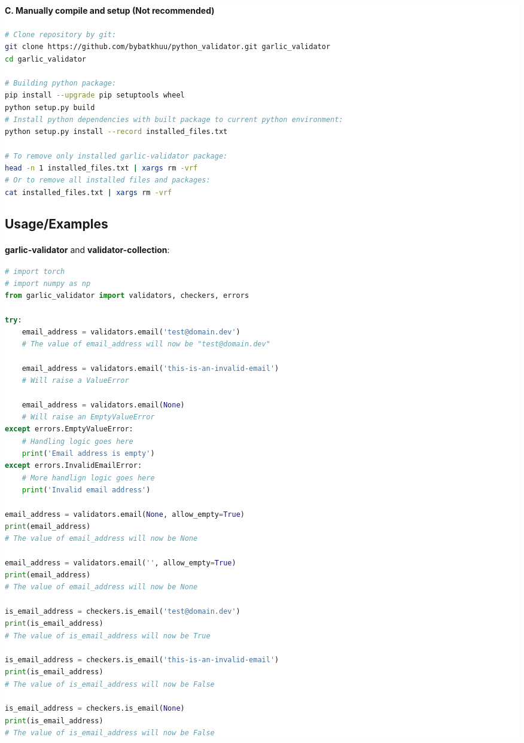 #### C. Manually compile and setup (Not recommended)

```sh
# Clone repository by git:
git clone https://github.com/bybatkhuu/python_validator.git garlic_validator
cd garlic_validator

# Building python package:
pip install --upgrade pip setuptools wheel
python setup.py build
# Install python dependencies with built package to current python environment:
python setup.py install --record installed_files.txt

# To remove only installed garlic-validator package:
head -n 1 installed_files.txt | xargs rm -vrf
# Or to remove all installed files and packages:
cat installed_files.txt | xargs rm -vrf
```

## Usage/Examples

**garlic-validator** and **validator-collection**:

```python
# import torch
# import numpy as np
from garlic_validator import validators, checkers, errors

try:
    email_address = validators.email('test@domain.dev')
    # The value of email_address will now be "test@domain.dev"

    email_address = validators.email('this-is-an-invalid-email')
    # Will raise a ValueError

    email_address = validators.email(None)
    # Will raise an EmptyValueError
except errors.EmptyValueError:
    # Handling logic goes here
    print('Email address is empty')
except errors.InvalidEmailError:
    # More handlign logic goes here
    print('Invalid email address')

email_address = validators.email(None, allow_empty=True)
print(email_address)
# The value of email_address will now be None

email_address = validators.email('', allow_empty=True)
print(email_address)
# The value of email_address will now be None

is_email_address = checkers.is_email('test@domain.dev')
print(is_email_address)
# The value of is_email_address will now be True

is_email_address = checkers.is_email('this-is-an-invalid-email')
print(is_email_address)
# The value of is_email_address will now be False

is_email_address = checkers.is_email(None)
print(is_email_address)
# The value of is_email_address will now be False

```